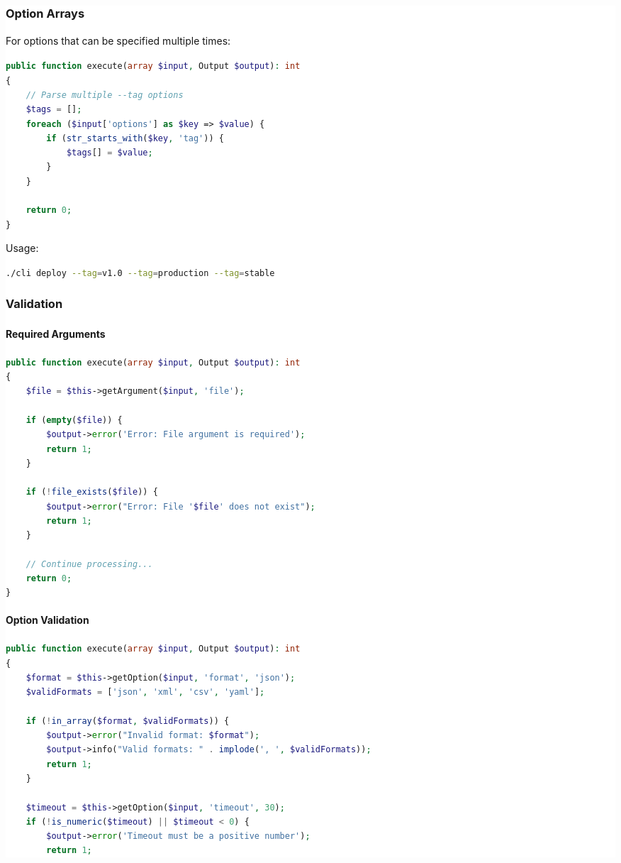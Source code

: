 ### Option Arrays

For options that can be specified multiple times:

```php
public function execute(array $input, Output $output): int
{
    // Parse multiple --tag options
    $tags = [];
    foreach ($input['options'] as $key => $value) {
        if (str_starts_with($key, 'tag')) {
            $tags[] = $value;
        }
    }

    return 0;
}
```

Usage:
```bash
./cli deploy --tag=v1.0 --tag=production --tag=stable
```

### Validation

#### Required Arguments

```php
public function execute(array $input, Output $output): int
{
    $file = $this->getArgument($input, 'file');

    if (empty($file)) {
        $output->error('Error: File argument is required');
        return 1;
    }

    if (!file_exists($file)) {
        $output->error("Error: File '$file' does not exist");
        return 1;
    }

    // Continue processing...
    return 0;
}
```

#### Option Validation

```php
public function execute(array $input, Output $output): int
{
    $format = $this->getOption($input, 'format', 'json');
    $validFormats = ['json', 'xml', 'csv', 'yaml'];

    if (!in_array($format, $validFormats)) {
        $output->error("Invalid format: $format");
        $output->info("Valid formats: " . implode(', ', $validFormats));
        return 1;
    }

    $timeout = $this->getOption($input, 'timeout', 30);
    if (!is_numeric($timeout) || $timeout < 0) {
        $output->error('Timeout must be a positive number');
        return 1;
```